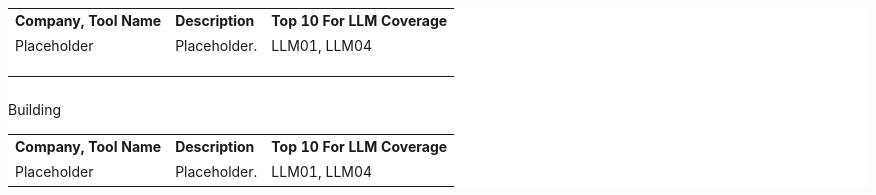 <table>
  <tr>
   <td><strong>Company, Tool Name</strong>
   </td>
   <td><strong>Description</strong>
   </td>
   <td><strong>Top 10 For LLM Coverage</strong>
   </td>
  </tr>
  <tr>
   <td>Placeholder
   </td>
   <td>Placeholder.
   </td>
   <td>LLM01, LLM04
   </td>
  </tr>
  <tr>
   <td>
   </td>
   <td>
   </td>
   <td>
   </td>
  </tr>
  <tr>
   <td>
   </td>
   <td>
   </td>
   <td>
   </td>
  </tr>
  <tr>
   <td>
   </td>
   <td>
   </td>
   <td>
   </td>
  </tr>
</table>



### 
Building


<table>
  <tr>
   <td><strong>Company, Tool Name</strong>
   </td>
   <td><strong>Description</strong>
   </td>
   <td><strong>Top 10 For LLM Coverage</strong>
   </td>
  </tr>
  <tr>
   <td>Placeholder
   </td>
   <td>Placeholder.
   </td>
   <td>LLM01, LLM04
   </td>
  </tr>